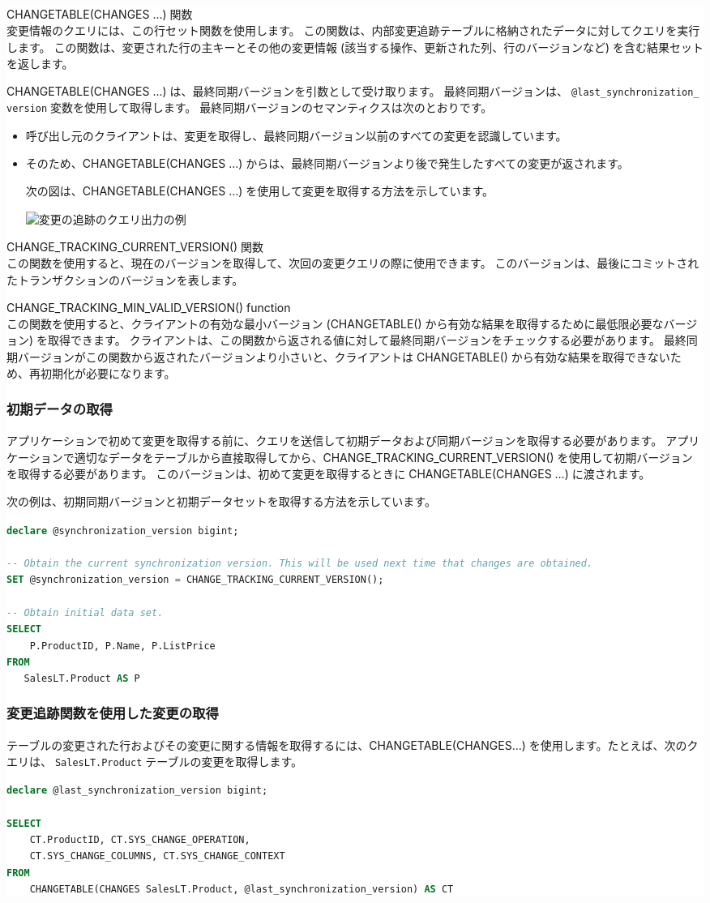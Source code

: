  CHANGETABLE(CHANGES …) 関数  
 変更情報のクエリには、この行セット関数を使用します。 この関数は、内部変更追跡テーブルに格納されたデータに対してクエリを実行します。 この関数は、変更された行の主キーとその他の変更情報 (該当する操作、更新された列、行のバージョンなど) を含む結果セットを返します。  
  
 CHANGETABLE(CHANGES ...) は、最終同期バージョンを引数として受け取ります。 最終同期バージョンは、 `@last_synchronization_version` 変数を使用して取得します。 最終同期バージョンのセマンティクスは次のとおりです。  
  
-   呼び出し元のクライアントは、変更を取得し、最終同期バージョン以前のすべての変更を認識しています。  
  
-   そのため、CHANGETABLE(CHANGES …) からは、最終同期バージョンより後で発生したすべての変更が返されます。  
  
     次の図は、CHANGETABLE(CHANGES …) を使用して変更を取得する方法を示しています。  
  
     ![変更の追跡のクエリ出力の例](../../relational-databases/track-changes/media/queryoutput.gif "変更の追跡のクエリ出力の例")  
  
 CHANGE_TRACKING_CURRENT_VERSION() 関数  
 この関数を使用すると、現在のバージョンを取得して、次回の変更クエリの際に使用できます。 このバージョンは、最後にコミットされたトランザクションのバージョンを表します。  
  
 CHANGE_TRACKING_MIN_VALID_VERSION() function  
 この関数を使用すると、クライアントの有効な最小バージョン (CHANGETABLE() から有効な結果を取得するために最低限必要なバージョン) を取得できます。 クライアントは、この関数から返される値に対して最終同期バージョンをチェックする必要があります。 最終同期バージョンがこの関数から返されたバージョンより小さいと、クライアントは CHANGETABLE() から有効な結果を取得できないため、再初期化が必要になります。  
  
### <a name="obtaining-initial-data"></a>初期データの取得  
 アプリケーションで初めて変更を取得する前に、クエリを送信して初期データおよび同期バージョンを取得する必要があります。 アプリケーションで適切なデータをテーブルから直接取得してから、CHANGE_TRACKING_CURRENT_VERSION() を使用して初期バージョンを取得する必要があります。 このバージョンは、初めて変更を取得するときに CHANGETABLE(CHANGES …) に渡されます。  
  
 次の例は、初期同期バージョンと初期データセットを取得する方法を示しています。  
  
```sql  
declare @synchronization_version bigint;

-- Obtain the current synchronization version. This will be used next time that changes are obtained.  
SET @synchronization_version = CHANGE_TRACKING_CURRENT_VERSION();  
  
-- Obtain initial data set.  
SELECT  
    P.ProductID, P.Name, P.ListPrice  
FROM  
   SalesLT.Product AS P  
```  
  
### <a name="using-the-change-tracking-functions-to-obtain-changes"></a>変更追跡関数を使用した変更の取得  
 テーブルの変更された行およびその変更に関する情報を取得するには、CHANGETABLE(CHANGES…) を使用します。たとえば、次のクエリは、 `SalesLT.Product` テーブルの変更を取得します。  
  
```sql  
declare @last_synchronization_version bigint;

SELECT  
    CT.ProductID, CT.SYS_CHANGE_OPERATION,  
    CT.SYS_CHANGE_COLUMNS, CT.SYS_CHANGE_CONTEXT  
FROM  
    CHANGETABLE(CHANGES SalesLT.Product, @last_synchronization_version) AS CT
```  
  